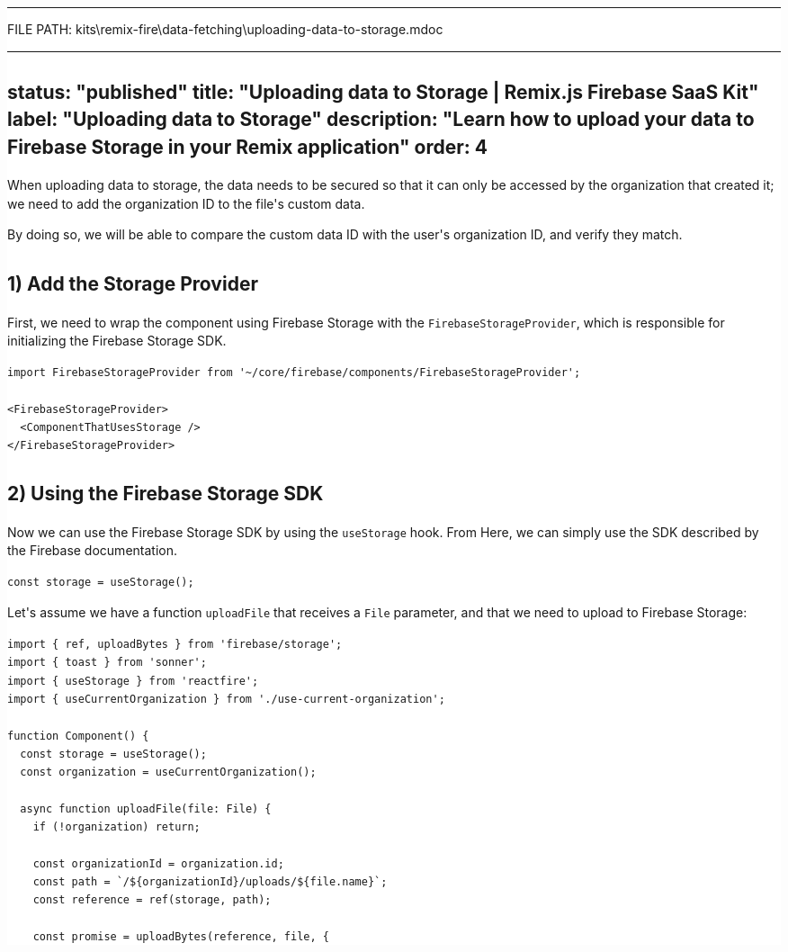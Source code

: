 ```tsx
```


-----------------
FILE PATH: kits\remix-fire\data-fetching\uploading-data-to-storage.mdoc

---
status: "published"
title: "Uploading data to Storage | Remix.js Firebase SaaS Kit"
label: "Uploading data to Storage"
description: "Learn how to upload your data to Firebase Storage in your Remix application"
order: 4
---


When uploading data to storage, the data needs to be secured so that it
can only be accessed by the organization that created it; we need to add the
organization ID to the file's custom data.

By doing so, we will be able to
compare the custom data ID with the user's organization ID, and verify they
match.

## 1) Add the Storage Provider

First, we need to wrap the component using Firebase Storage with the
`FirebaseStorageProvider`, which is responsible for initializing the
Firebase Storage SDK.

```tsx
import FirebaseStorageProvider from '~/core/firebase/components/FirebaseStorageProvider';

<FirebaseStorageProvider>
  <ComponentThatUsesStorage />
</FirebaseStorageProvider>
```

## 2) Using the Firebase Storage SDK

Now we can use the Firebase Storage SDK by using the `useStorage` hook. From
Here, we can simply use the SDK described by the Firebase documentation.

```tsx
const storage = useStorage();
```

Let's assume we have a function `uploadFile` that receives a `File`
parameter, and that we need to upload to Firebase Storage:

```tsx
import { ref, uploadBytes } from 'firebase/storage';
import { toast } from 'sonner';
import { useStorage } from 'reactfire';
import { useCurrentOrganization } from './use-current-organization';

function Component() {
  const storage = useStorage();
  const organization = useCurrentOrganization();

  async function uploadFile(file: File) {
    if (!organization) return;

    const organizationId = organization.id;
    const path = `/${organizationId}/uploads/${file.name}`;
    const reference = ref(storage, path);

    const promise = uploadBytes(reference, file, {
```